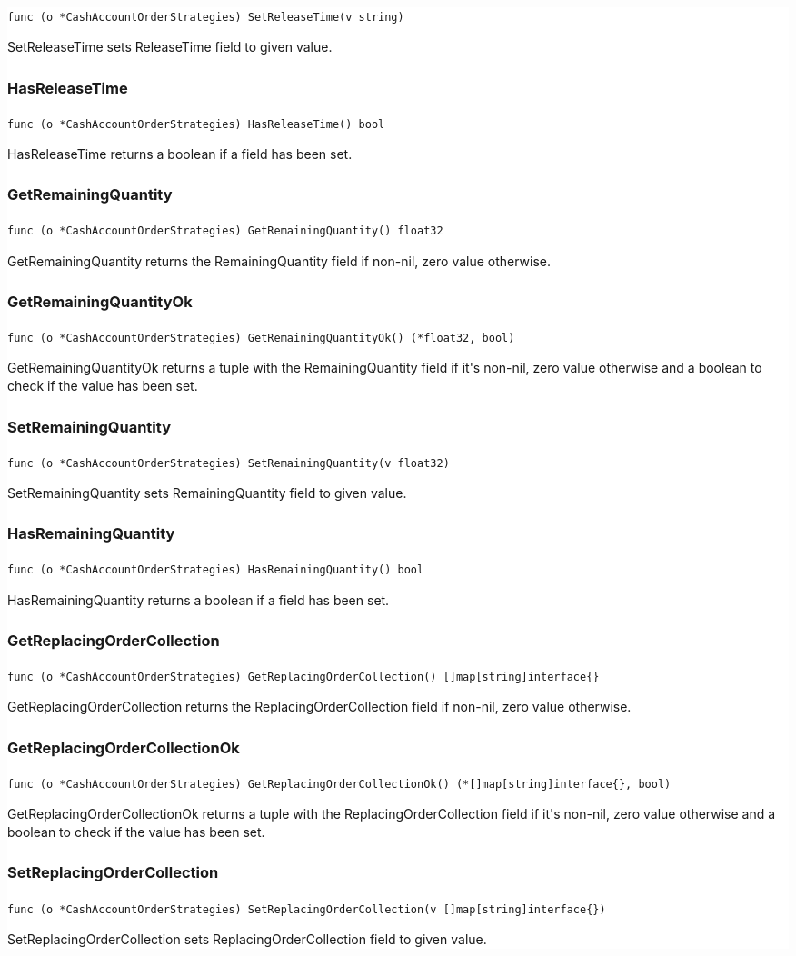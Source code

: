 `func (o *CashAccountOrderStrategies) SetReleaseTime(v string)`

SetReleaseTime sets ReleaseTime field to given value.

### HasReleaseTime

`func (o *CashAccountOrderStrategies) HasReleaseTime() bool`

HasReleaseTime returns a boolean if a field has been set.

### GetRemainingQuantity

`func (o *CashAccountOrderStrategies) GetRemainingQuantity() float32`

GetRemainingQuantity returns the RemainingQuantity field if non-nil, zero value otherwise.

### GetRemainingQuantityOk

`func (o *CashAccountOrderStrategies) GetRemainingQuantityOk() (*float32, bool)`

GetRemainingQuantityOk returns a tuple with the RemainingQuantity field if it's non-nil, zero value otherwise
and a boolean to check if the value has been set.

### SetRemainingQuantity

`func (o *CashAccountOrderStrategies) SetRemainingQuantity(v float32)`

SetRemainingQuantity sets RemainingQuantity field to given value.

### HasRemainingQuantity

`func (o *CashAccountOrderStrategies) HasRemainingQuantity() bool`

HasRemainingQuantity returns a boolean if a field has been set.

### GetReplacingOrderCollection

`func (o *CashAccountOrderStrategies) GetReplacingOrderCollection() []map[string]interface{}`

GetReplacingOrderCollection returns the ReplacingOrderCollection field if non-nil, zero value otherwise.

### GetReplacingOrderCollectionOk

`func (o *CashAccountOrderStrategies) GetReplacingOrderCollectionOk() (*[]map[string]interface{}, bool)`

GetReplacingOrderCollectionOk returns a tuple with the ReplacingOrderCollection field if it's non-nil, zero value otherwise
and a boolean to check if the value has been set.

### SetReplacingOrderCollection

`func (o *CashAccountOrderStrategies) SetReplacingOrderCollection(v []map[string]interface{})`

SetReplacingOrderCollection sets ReplacingOrderCollection field to given value.
